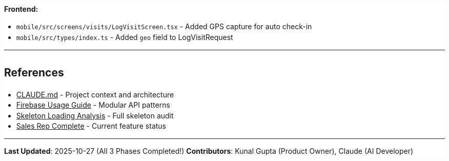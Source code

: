 **Frontend:**
- `mobile/src/screens/visits/LogVisitScreen.tsx` - Added GPS capture for auto check-in
- `mobile/src/types/index.ts` - Added `geo` field to LogVisitRequest

---

## References

- [CLAUDE.md](../../CLAUDE.md) - Project context and architecture
- [Firebase Usage Guide](../development/FIREBASE_USAGE.md) - Modular API patterns
- [Skeleton Loading Analysis](../development/SKELETON_LOADING_ANALYSIS.md) - Full skeleton audit
- [Sales Rep Complete](./SALES_REP_COMPLETE.md) - Current feature status

---

**Last Updated**: 2025-10-27 (All 3 Phases Completed!)
**Contributors**: Kunal Gupta (Product Owner), Claude (AI Developer)